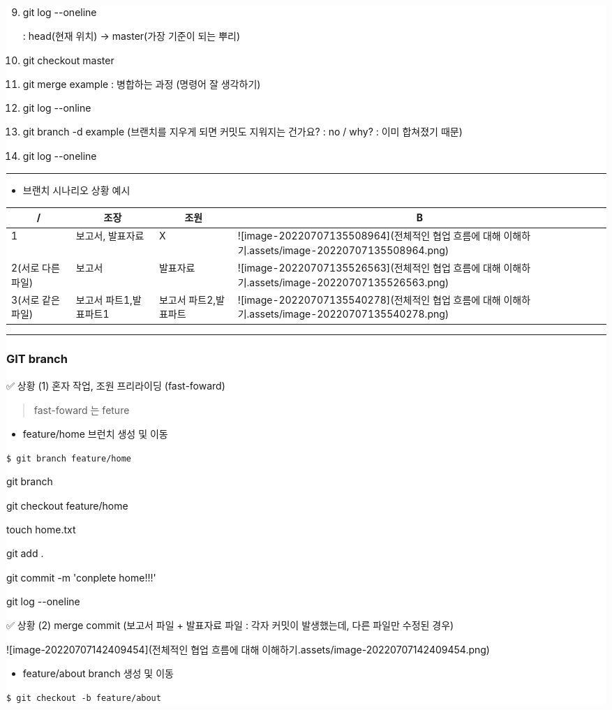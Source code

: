 9. git log --oneline 

   : head(현재 위치) -> master(가장 기준이 되는 뿌리) 

10.  git checkout master 

11. git merge example : 병합하는 과정 (명령어 잘 생각하기)

12. git log --online

13. git branch -d example (브랜치를 지우게 되면 커밋도 지워지는 건가요? : no / why? : 이미 합쳐졌기 때문)

14. git log --oneline



---

* 브랜치 시나리오 상황 예시

| /                 | 조장                   | 조원                  | B                                                            |
| ----------------- | ---------------------- | --------------------- | ------------------------------------------------------------ |
| 1                 | 보고서, 발표자료       | X                     | ![image-20220707135508964](전체적인 협업 흐름에 대해 이해하기.assets/image-20220707135508964.png) |
| 2(서로 다른 파일) | 보고서                 | 발표자료              | ![image-20220707135526563](전체적인 협업 흐름에 대해 이해하기.assets/image-20220707135526563.png) |
| 3(서로 같은 파일) | 보고서 파트1,발표파트1 | 보고서 파트2,발표파트 | ![image-20220707135540278](전체적인 협업 흐름에 대해 이해하기.assets/image-20220707135540278.png) |



---



### GIT branch 

✅ 상황 (1) 혼자 작업, 조원 프리라이딩 (fast-foward)

> fast-foward 는 feture 

- feature/home 브런치 생성 및 이동

`$ git branch feature/home`

git branch

git checkout feature/home

touch home.txt

git add .

git commit -m 'conplete home!!!'

git log --oneline

✅ 상황 (2) merge commit (보고서 파일 + 발표자료 파일 : 각자 커밋이 발생했는데, 다른 파일만 수정된 경우)

![image-20220707142409454](전체적인 협업 흐름에 대해 이해하기.assets/image-20220707142409454.png)

* feature/about branch 생성 및 이동 

`$ git checkout -b feature/about `
